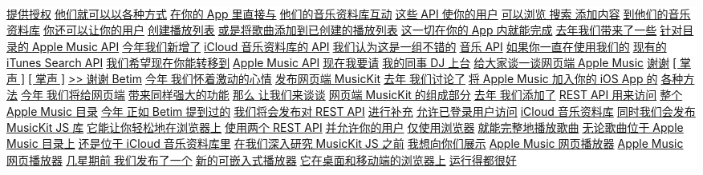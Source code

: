 [提供授权](https://developer.apple.com/videos/wwdc2018/videos/play/wwdc2018/506/?time=170) [他们就可以以各种方式](https://developer.apple.com/videos/wwdc2018/videos/play/wwdc2018/506/?time=172) [在你的 App 里直接与](https://developer.apple.com/videos/wwdc2018/videos/play/wwdc2018/506/?time=174) [他们的音乐资料库互动](https://developer.apple.com/videos/wwdc2018/videos/play/wwdc2018/506/?time=176) [这些 API 使你的用户](https://developer.apple.com/videos/wwdc2018/videos/play/wwdc2018/506/?time=180) [可以浏览 搜索 添加内容](https://developer.apple.com/videos/wwdc2018/videos/play/wwdc2018/506/?time=183) [到他们的音乐资料库](https://developer.apple.com/videos/wwdc2018/videos/play/wwdc2018/506/?time=188) [你还可以让你的用户](https://developer.apple.com/videos/wwdc2018/videos/play/wwdc2018/506/?time=190) [创建播放列表](https://developer.apple.com/videos/wwdc2018/videos/play/wwdc2018/506/?time=192) [或是将歌曲添加到已创建的播放列表](https://developer.apple.com/videos/wwdc2018/videos/play/wwdc2018/506/?time=194) [这一切在你的 App 内就能完成](https://developer.apple.com/videos/wwdc2018/videos/play/wwdc2018/506/?time=196) [去年我们带来了一些](https://developer.apple.com/videos/wwdc2018/videos/play/wwdc2018/506/?time=204) [针对目录的 Apple Music API](https://developer.apple.com/videos/wwdc2018/videos/play/wwdc2018/506/?time=206) [今年我们新增了](https://developer.apple.com/videos/wwdc2018/videos/play/wwdc2018/506/?time=209) [iCloud 音乐资料库的 API](https://developer.apple.com/videos/wwdc2018/videos/play/wwdc2018/506/?time=212) [我们认为这是一组不错的](https://developer.apple.com/videos/wwdc2018/videos/play/wwdc2018/506/?time=214) [音乐 API](https://developer.apple.com/videos/wwdc2018/videos/play/wwdc2018/506/?time=215) [如果你一直在使用我们的](https://developer.apple.com/videos/wwdc2018/videos/play/wwdc2018/506/?time=218) [现有的 iTunes Search API](https://developer.apple.com/videos/wwdc2018/videos/play/wwdc2018/506/?time=220) [我们希望现在你能转移到](https://developer.apple.com/videos/wwdc2018/videos/play/wwdc2018/506/?time=222) [Apple Music API](https://developer.apple.com/videos/wwdc2018/videos/play/wwdc2018/506/?time=224) [现在我要请](https://developer.apple.com/videos/wwdc2018/videos/play/wwdc2018/506/?time=228) [我的同事 DJ 上台](https://developer.apple.com/videos/wwdc2018/videos/play/wwdc2018/506/?time=230) [给大家谈一谈网页端 Apple Music](https://developer.apple.com/videos/wwdc2018/videos/play/wwdc2018/506/?time=232) [谢谢](https://developer.apple.com/videos/wwdc2018/videos/play/wwdc2018/506/?time=234) [[ 掌声 ]](https://developer.apple.com/videos/wwdc2018/videos/play/wwdc2018/506/?time=236) [[ 掌声 ]](https://developer.apple.com/videos/wwdc2018/videos/play/wwdc2018/506/?time=236) [&gt;&gt; 谢谢 Betim](https://developer.apple.com/videos/wwdc2018/videos/play/wwdc2018/506/?time=241) [今年 我们怀着激动的心情](https://developer.apple.com/videos/wwdc2018/videos/play/wwdc2018/506/?time=243) [发布网页端 MusicKit](https://developer.apple.com/videos/wwdc2018/videos/play/wwdc2018/506/?time=244) [去年 我们讨论了](https://developer.apple.com/videos/wwdc2018/videos/play/wwdc2018/506/?time=246) [将 Apple Music 加入你的 iOS App 的](https://developer.apple.com/videos/wwdc2018/videos/play/wwdc2018/506/?time=248) [各种方法](https://developer.apple.com/videos/wwdc2018/videos/play/wwdc2018/506/?time=249) [今年 我们将给网页端](https://developer.apple.com/videos/wwdc2018/videos/play/wwdc2018/506/?time=252) [带来同样强大的功能](https://developer.apple.com/videos/wwdc2018/videos/play/wwdc2018/506/?time=253) [那么 让我们来谈谈](https://developer.apple.com/videos/wwdc2018/videos/play/wwdc2018/506/?time=256) [网页端 MusicKit 的组成部分](https://developer.apple.com/videos/wwdc2018/videos/play/wwdc2018/506/?time=257) [去年 我们添加了](https://developer.apple.com/videos/wwdc2018/videos/play/wwdc2018/506/?time=262) [REST API 用来访问](https://developer.apple.com/videos/wwdc2018/videos/play/wwdc2018/506/?time=263) [整个 Apple Music 目录](https://developer.apple.com/videos/wwdc2018/videos/play/wwdc2018/506/?time=264) [今年 正如 Betim 提到过的](https://developer.apple.com/videos/wwdc2018/videos/play/wwdc2018/506/?time=267) [我们将会发布对 REST API](https://developer.apple.com/videos/wwdc2018/videos/play/wwdc2018/506/?time=269) [进行补充](https://developer.apple.com/videos/wwdc2018/videos/play/wwdc2018/506/?time=270) [允许已登录用户访问](https://developer.apple.com/videos/wwdc2018/videos/play/wwdc2018/506/?time=272) [iCloud 音乐资料库](https://developer.apple.com/videos/wwdc2018/videos/play/wwdc2018/506/?time=273) [同时我们会发布](https://developer.apple.com/videos/wwdc2018/videos/play/wwdc2018/506/?time=276) [MusicKit JS 库](https://developer.apple.com/videos/wwdc2018/videos/play/wwdc2018/506/?time=277) [它能让你轻松地在浏览器上](https://developer.apple.com/videos/wwdc2018/videos/play/wwdc2018/506/?time=279) [使用两个 REST API](https://developer.apple.com/videos/wwdc2018/videos/play/wwdc2018/506/?time=281) [并允许你的用户](https://developer.apple.com/videos/wwdc2018/videos/play/wwdc2018/506/?time=282) [仅使用浏览器](https://developer.apple.com/videos/wwdc2018/videos/play/wwdc2018/506/?time=286) [就能完整地播放歌曲](https://developer.apple.com/videos/wwdc2018/videos/play/wwdc2018/506/?time=287) [无论歌曲位于 Apple Music 目录上](https://developer.apple.com/videos/wwdc2018/videos/play/wwdc2018/506/?time=289) [还是位于 iCloud 音乐资料库里](https://developer.apple.com/videos/wwdc2018/videos/play/wwdc2018/506/?time=291) [在我们深入研究 MusicKit JS 之前](https://developer.apple.com/videos/wwdc2018/videos/play/wwdc2018/506/?time=296) [我想向你们展示](https://developer.apple.com/videos/wwdc2018/videos/play/wwdc2018/506/?time=298) [Apple Music 网页播放器](https://developer.apple.com/videos/wwdc2018/videos/play/wwdc2018/506/?time=299) [Apple Music 网页播放器](https://developer.apple.com/videos/wwdc2018/videos/play/wwdc2018/506/?time=299) [几星期前 我们发布了一个](https://developer.apple.com/videos/wwdc2018/videos/play/wwdc2018/506/?time=302) [新的可嵌入式播放器](https://developer.apple.com/videos/wwdc2018/videos/play/wwdc2018/506/?time=304) [它在桌面和移动端的浏览器上](https://developer.apple.com/videos/wwdc2018/videos/play/wwdc2018/506/?time=306) [运行得都很好](https://developer.apple.com/videos/wwdc2018/videos/play/wwdc2018/506/?time=308)